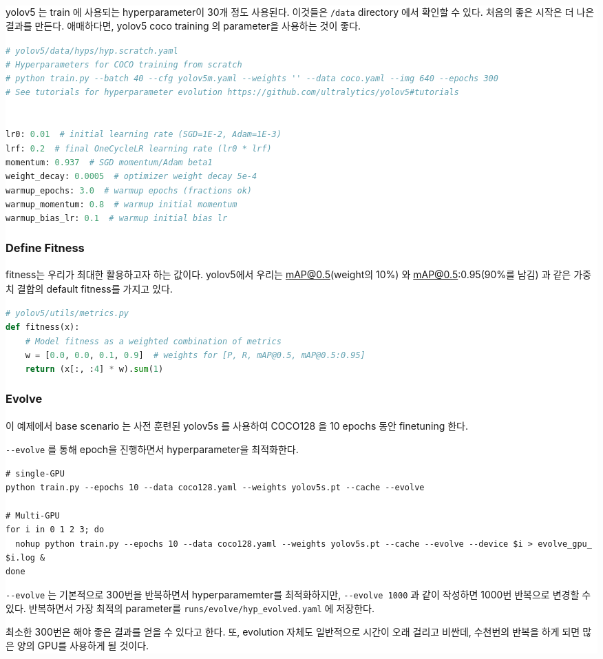 yolov5 는 train 에 사용되는 hyperparameter이 30개 정도 사용된다. 이것들은 `/data` directory 에서 확인할 수 있다. 처음의 좋은 시작은 더 나은 결과를 만든다. 애매하다면, yolov5 coco training 의 parameter을 사용하는 것이 좋다.

```python
# yolov5/data/hyps/hyp.scratch.yaml
# Hyperparameters for COCO training from scratch 
# python train.py --batch 40 --cfg yolov5m.yaml --weights '' --data coco.yaml --img 640 --epochs 300 
# See tutorials for hyperparameter evolution https://github.com/ultralytics/yolov5#tutorials 
  
  
lr0: 0.01  # initial learning rate (SGD=1E-2, Adam=1E-3) 
lrf: 0.2  # final OneCycleLR learning rate (lr0 * lrf) 
momentum: 0.937  # SGD momentum/Adam beta1 
weight_decay: 0.0005  # optimizer weight decay 5e-4 
warmup_epochs: 3.0  # warmup epochs (fractions ok) 
warmup_momentum: 0.8  # warmup initial momentum 
warmup_bias_lr: 0.1  # warmup initial bias lr 
```

### Define Fitness

fitness는 우리가 최대한 활용하고자 하는 값이다. yolov5에서 우리는 mAP@0.5(weight의 10%) 와 mAP@0.5:0.95(90%를 남김) 과 같은 가중치 결합의 default fitness를 가지고 있다. 

```python
# yolov5/utils/metrics.py
def fitness(x): 
    # Model fitness as a weighted combination of metrics 
    w = [0.0, 0.0, 0.1, 0.9]  # weights for [P, R, mAP@0.5, mAP@0.5:0.95] 
    return (x[:, :4] * w).sum(1) 
```

### Evolve

이 예제에서 base scenario 는 사전 훈련된 yolov5s 를 사용하여 COCO128 을 10 epochs 동안 finetuning 한다.

`--evolve` 를 통해 epoch을 진행하면서 hyperparameter을 최적화한다. 

```shell
# single-GPU
python train.py --epochs 10 --data coco128.yaml --weights yolov5s.pt --cache --evolve

# Multi-GPU
for i in 0 1 2 3; do
  nohup python train.py --epochs 10 --data coco128.yaml --weights yolov5s.pt --cache --evolve --device $i > evolve_gpu_$i.log &
done
```

`--evolve` 는 기본적으로 300번을 반복하면서 hyperparamemter를 최적화하지만, `--evolve 1000` 과 같이 작성하면 1000번 반복으로 변경할 수 있다. 반복하면서 가장 최적의 parameter를 `runs/evolve/hyp_evolved.yaml` 에 저장한다.

최소한 300번은 해야 좋은 결과를 얻을 수 있다고 한다. 또, evolution 자체도 일반적으로 시간이 오래 걸리고 비싼데, 수천번의 반복을 하게 되면 많은 양의 GPU를 사용하게 될 것이다.


[Train Custom Data]: https://github.com/ultralytics/yolov5/wiki/Train-Custom-Data
[data/coco128.yaml]: https://github.com/ultralytics/yolov5/blob/master/data/coco128.yaml
[CVAT]: https://github.com/openvinotoolkit/cvat
[makesense.ai]: https://www.makesense.ai/
[Load From Pytorch Hub]: https://github.com/ultralytics/yolov5/issues/36
[#2291]: https://github.com/ultralytics/yolov5/pull/2291
[Flask REST API]: https://github.com/ultralytics/yolov5/tree/master/utils/flask_rest_api
[Test-Time Augmentaion]: https://github.com/ultralytics/yolov5/issues/303